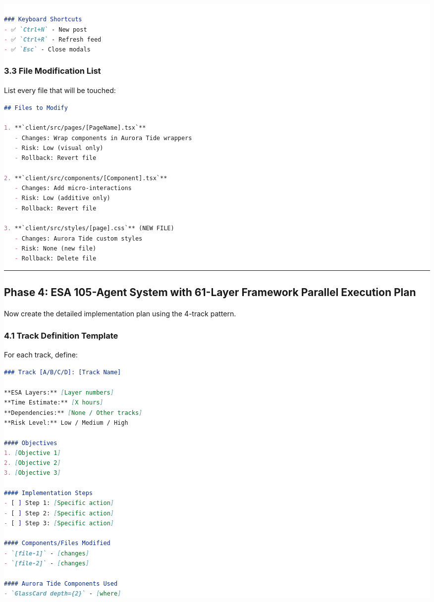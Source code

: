 ```markdown

### Keyboard Shortcuts
- ✅ `Ctrl+N` - New post
- ✅ `Ctrl+R` - Refresh feed
- ✅ `Esc` - Close modals
```

### 3.3 File Modification List

List every file that will be touched:

```markdown
## Files to Modify

1. **`client/src/pages/[PageName].tsx`**
   - Changes: Wrap components in Aurora Tide wrappers
   - Risk: Low (visual only)
   - Rollback: Revert file

2. **`client/src/components/[Component].tsx`**
   - Changes: Add micro-interactions
   - Risk: Low (additive only)
   - Rollback: Revert file

3. **`client/src/styles/[page].css`** (NEW FILE)
   - Changes: Aurora Tide custom styles
   - Risk: None (new file)
   - Rollback: Delete file
```

---

## Phase 4: ESA 105-Agent System with 61-Layer Framework Parallel Execution Plan

Now create the detailed implementation plan using the 4-track pattern.

### 4.1 Track Definition Template

For each track, define:

```markdown
### Track [A/B/C/D]: [Track Name]

**ESA Layers:** [Layer numbers]
**Time Estimate:** [X hours]
**Dependencies:** [None / Other tracks]
**Risk Level:** Low / Medium / High

#### Objectives
1. [Objective 1]
2. [Objective 2]
3. [Objective 3]

#### Implementation Steps
- [ ] Step 1: [Specific action]
- [ ] Step 2: [Specific action]
- [ ] Step 3: [Specific action]

#### Components/Files Modified
- `[file-1]` - [changes]
- `[file-2]` - [changes]

#### Aurora Tide Components Used
- `GlassCard depth={2}` - [where]
```